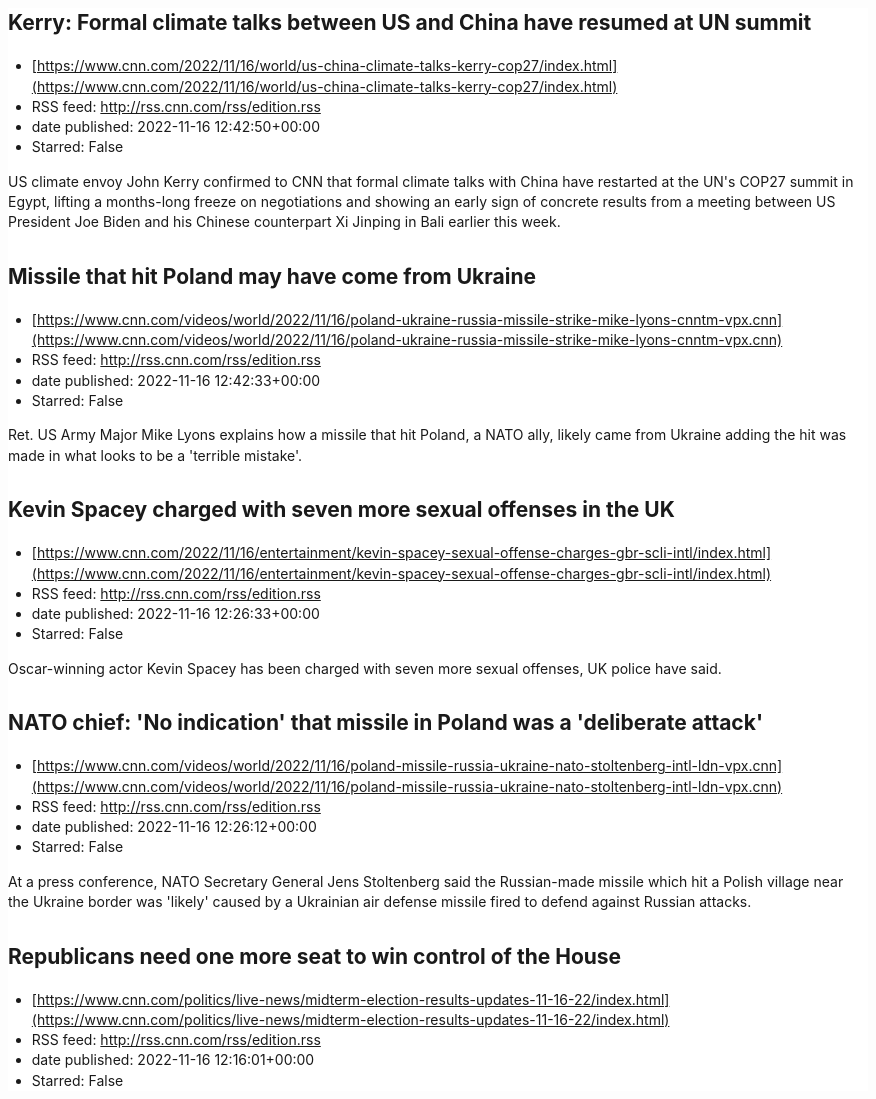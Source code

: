 ## Kerry: Formal climate talks between US and China have resumed at UN summit
 - [https://www.cnn.com/2022/11/16/world/us-china-climate-talks-kerry-cop27/index.html](https://www.cnn.com/2022/11/16/world/us-china-climate-talks-kerry-cop27/index.html)
 - RSS feed: http://rss.cnn.com/rss/edition.rss
 - date published: 2022-11-16 12:42:50+00:00
 - Starred: False

US climate envoy John Kerry confirmed to CNN that formal climate talks with China have restarted at the UN's COP27 summit in Egypt, lifting a months-long freeze on negotiations and showing an early sign of concrete results from a meeting between US President Joe Biden and his Chinese counterpart Xi Jinping in Bali earlier this week.

## Missile that hit Poland may have come from Ukraine
 - [https://www.cnn.com/videos/world/2022/11/16/poland-ukraine-russia-missile-strike-mike-lyons-cnntm-vpx.cnn](https://www.cnn.com/videos/world/2022/11/16/poland-ukraine-russia-missile-strike-mike-lyons-cnntm-vpx.cnn)
 - RSS feed: http://rss.cnn.com/rss/edition.rss
 - date published: 2022-11-16 12:42:33+00:00
 - Starred: False

Ret. US Army Major Mike Lyons explains how a missile that hit Poland, a NATO ally, likely came from Ukraine adding the hit was made in what looks to be a 'terrible mistake'.

## Kevin Spacey charged with seven more sexual offenses in the UK
 - [https://www.cnn.com/2022/11/16/entertainment/kevin-spacey-sexual-offense-charges-gbr-scli-intl/index.html](https://www.cnn.com/2022/11/16/entertainment/kevin-spacey-sexual-offense-charges-gbr-scli-intl/index.html)
 - RSS feed: http://rss.cnn.com/rss/edition.rss
 - date published: 2022-11-16 12:26:33+00:00
 - Starred: False

Oscar-winning actor Kevin Spacey has been charged with seven more sexual offenses, UK police have said.

## NATO chief: 'No indication' that missile in Poland was a 'deliberate attack'
 - [https://www.cnn.com/videos/world/2022/11/16/poland-missile-russia-ukraine-nato-stoltenberg-intl-ldn-vpx.cnn](https://www.cnn.com/videos/world/2022/11/16/poland-missile-russia-ukraine-nato-stoltenberg-intl-ldn-vpx.cnn)
 - RSS feed: http://rss.cnn.com/rss/edition.rss
 - date published: 2022-11-16 12:26:12+00:00
 - Starred: False

At a press conference, NATO Secretary General Jens Stoltenberg said the Russian-made missile which hit a Polish village near the Ukraine border was 'likely' caused by a Ukrainian air defense missile fired to defend against Russian attacks.

## Republicans need one more seat to win control of the House
 - [https://www.cnn.com/politics/live-news/midterm-election-results-updates-11-16-22/index.html](https://www.cnn.com/politics/live-news/midterm-election-results-updates-11-16-22/index.html)
 - RSS feed: http://rss.cnn.com/rss/edition.rss
 - date published: 2022-11-16 12:16:01+00:00
 - Starred: False
